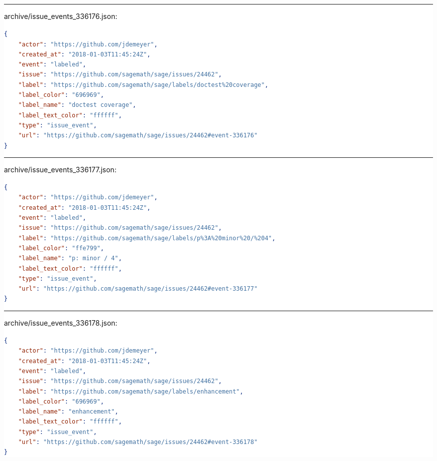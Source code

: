 

---

archive/issue_events_336176.json:
```json
{
    "actor": "https://github.com/jdemeyer",
    "created_at": "2018-01-03T11:45:24Z",
    "event": "labeled",
    "issue": "https://github.com/sagemath/sage/issues/24462",
    "label": "https://github.com/sagemath/sage/labels/doctest%20coverage",
    "label_color": "696969",
    "label_name": "doctest coverage",
    "label_text_color": "ffffff",
    "type": "issue_event",
    "url": "https://github.com/sagemath/sage/issues/24462#event-336176"
}
```



---

archive/issue_events_336177.json:
```json
{
    "actor": "https://github.com/jdemeyer",
    "created_at": "2018-01-03T11:45:24Z",
    "event": "labeled",
    "issue": "https://github.com/sagemath/sage/issues/24462",
    "label": "https://github.com/sagemath/sage/labels/p%3A%20minor%20/%204",
    "label_color": "ffe799",
    "label_name": "p: minor / 4",
    "label_text_color": "ffffff",
    "type": "issue_event",
    "url": "https://github.com/sagemath/sage/issues/24462#event-336177"
}
```



---

archive/issue_events_336178.json:
```json
{
    "actor": "https://github.com/jdemeyer",
    "created_at": "2018-01-03T11:45:24Z",
    "event": "labeled",
    "issue": "https://github.com/sagemath/sage/issues/24462",
    "label": "https://github.com/sagemath/sage/labels/enhancement",
    "label_color": "696969",
    "label_name": "enhancement",
    "label_text_color": "ffffff",
    "type": "issue_event",
    "url": "https://github.com/sagemath/sage/issues/24462#event-336178"
}
```
